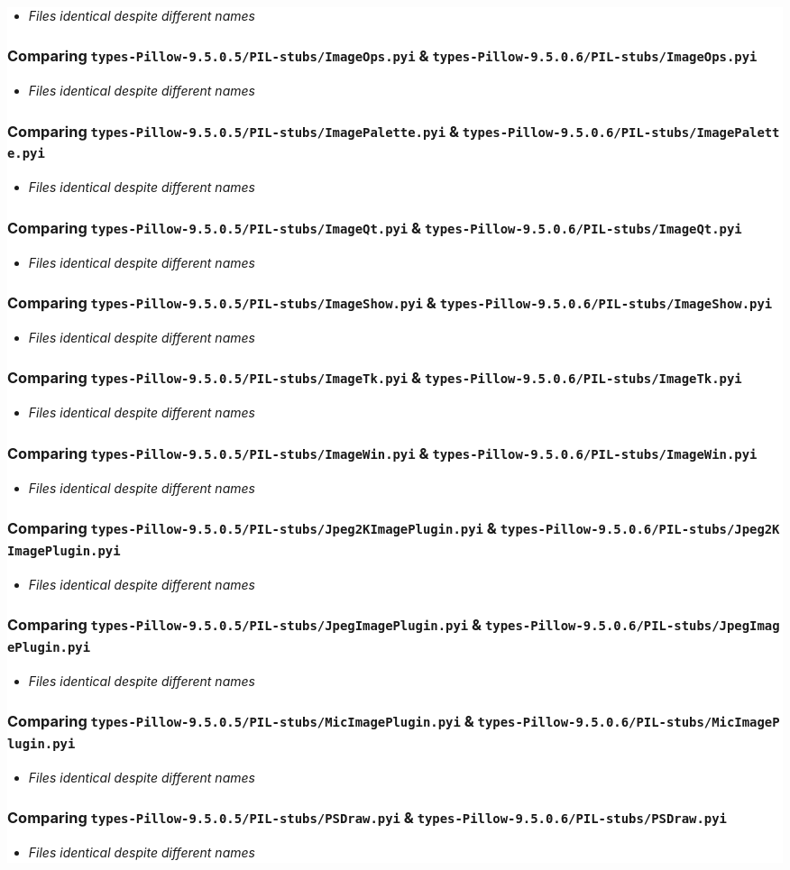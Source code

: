  * *Files identical despite different names*

### Comparing `types-Pillow-9.5.0.5/PIL-stubs/ImageOps.pyi` & `types-Pillow-9.5.0.6/PIL-stubs/ImageOps.pyi`

 * *Files identical despite different names*

### Comparing `types-Pillow-9.5.0.5/PIL-stubs/ImagePalette.pyi` & `types-Pillow-9.5.0.6/PIL-stubs/ImagePalette.pyi`

 * *Files identical despite different names*

### Comparing `types-Pillow-9.5.0.5/PIL-stubs/ImageQt.pyi` & `types-Pillow-9.5.0.6/PIL-stubs/ImageQt.pyi`

 * *Files identical despite different names*

### Comparing `types-Pillow-9.5.0.5/PIL-stubs/ImageShow.pyi` & `types-Pillow-9.5.0.6/PIL-stubs/ImageShow.pyi`

 * *Files identical despite different names*

### Comparing `types-Pillow-9.5.0.5/PIL-stubs/ImageTk.pyi` & `types-Pillow-9.5.0.6/PIL-stubs/ImageTk.pyi`

 * *Files identical despite different names*

### Comparing `types-Pillow-9.5.0.5/PIL-stubs/ImageWin.pyi` & `types-Pillow-9.5.0.6/PIL-stubs/ImageWin.pyi`

 * *Files identical despite different names*

### Comparing `types-Pillow-9.5.0.5/PIL-stubs/Jpeg2KImagePlugin.pyi` & `types-Pillow-9.5.0.6/PIL-stubs/Jpeg2KImagePlugin.pyi`

 * *Files identical despite different names*

### Comparing `types-Pillow-9.5.0.5/PIL-stubs/JpegImagePlugin.pyi` & `types-Pillow-9.5.0.6/PIL-stubs/JpegImagePlugin.pyi`

 * *Files identical despite different names*

### Comparing `types-Pillow-9.5.0.5/PIL-stubs/MicImagePlugin.pyi` & `types-Pillow-9.5.0.6/PIL-stubs/MicImagePlugin.pyi`

 * *Files identical despite different names*

### Comparing `types-Pillow-9.5.0.5/PIL-stubs/PSDraw.pyi` & `types-Pillow-9.5.0.6/PIL-stubs/PSDraw.pyi`

 * *Files identical despite different names*
